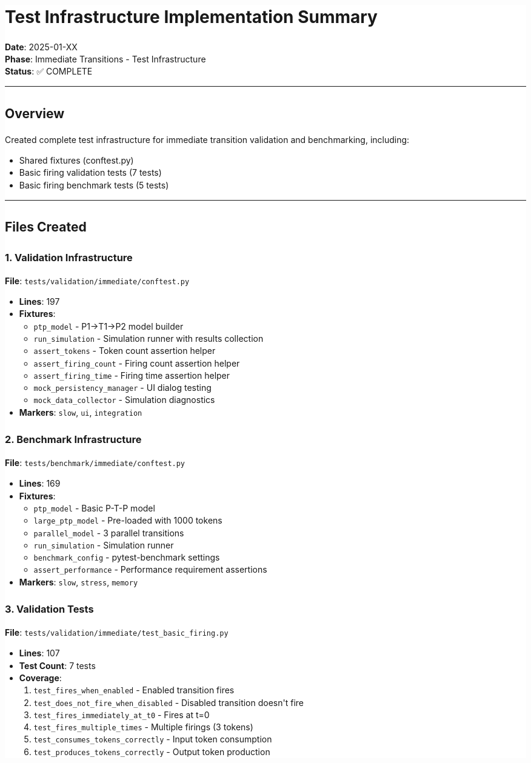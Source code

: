 # Test Infrastructure Implementation Summary

**Date**: 2025-01-XX  
**Phase**: Immediate Transitions - Test Infrastructure  
**Status**: ✅ COMPLETE

---

## Overview

Created complete test infrastructure for immediate transition validation and benchmarking, including:
- Shared fixtures (conftest.py)
- Basic firing validation tests (7 tests)
- Basic firing benchmark tests (5 tests)

---

## Files Created

### 1. Validation Infrastructure
**File**: `tests/validation/immediate/conftest.py`
- **Lines**: 197
- **Fixtures**:
  - `ptp_model` - P1→T1→P2 model builder
  - `run_simulation` - Simulation runner with results collection
  - `assert_tokens` - Token count assertion helper
  - `assert_firing_count` - Firing count assertion helper
  - `assert_firing_time` - Firing time assertion helper
  - `mock_persistency_manager` - UI dialog testing
  - `mock_data_collector` - Simulation diagnostics
- **Markers**: `slow`, `ui`, `integration`

### 2. Benchmark Infrastructure
**File**: `tests/benchmark/immediate/conftest.py`
- **Lines**: 169
- **Fixtures**:
  - `ptp_model` - Basic P-T-P model
  - `large_ptp_model` - Pre-loaded with 1000 tokens
  - `parallel_model` - 3 parallel transitions
  - `run_simulation` - Simulation runner
  - `benchmark_config` - pytest-benchmark settings
  - `assert_performance` - Performance requirement assertions
- **Markers**: `slow`, `stress`, `memory`

### 3. Validation Tests
**File**: `tests/validation/immediate/test_basic_firing.py`
- **Lines**: 107
- **Test Count**: 7 tests
- **Coverage**:
  1. `test_fires_when_enabled` - Enabled transition fires
  2. `test_does_not_fire_when_disabled` - Disabled transition doesn't fire
  3. `test_fires_immediately_at_t0` - Fires at t=0
  4. `test_fires_multiple_times` - Multiple firings (3 tokens)
  5. `test_consumes_tokens_correctly` - Input token consumption
  6. `test_produces_tokens_correctly` - Output token production
